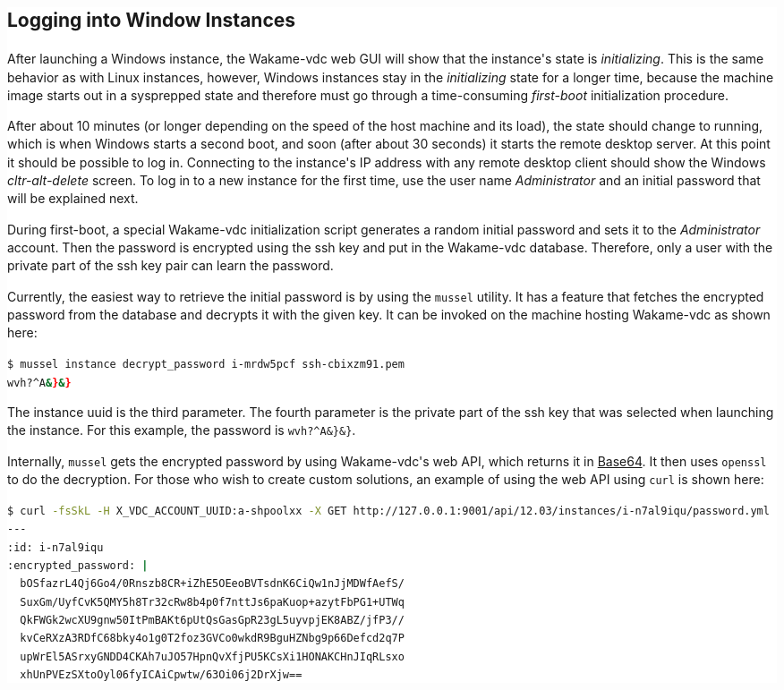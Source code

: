 ## Logging into Window Instances

After launching a Windows instance, the Wakame-vdc web GUI will show
that the instance's state is *initializing*.  This is the same
behavior as with Linux instances, however, Windows instances stay in
the *initializing* state for a longer time, because the machine image
starts out in a sysprepped state and therefore must go through a
time-consuming *first-boot* initialization procedure.

After about 10 minutes (or longer depending on the speed of the host
machine and its load), the state should change to running, which is when
Windows starts a second boot, and soon (after about 30 seconds) it
starts the remote desktop server.  At this point it should be possible
to log in.  Connecting to the instance's IP address with any remote
desktop client should show the Windows *cltr-alt-delete* screen.  To
log in to a new instance for the first time, use the user name
*Administrator* and an initial password that will be explained next.

During first-boot, a special Wakame-vdc initialization script
generates a random initial password and sets it to the *Administrator*
account.  Then the password is encrypted using the ssh key and put in
the Wakame-vdc database.  Therefore, only a user with the private part
of the ssh key pair can learn the password.

Currently, the easiest way to retrieve the initial password is by
using the `mussel` utility.  It has a feature that fetches the
encrypted password from the database and decrypts it with the given
key.  It can be invoked on the machine hosting Wakame-vdc as shown
here:

```bash
$ mussel instance decrypt_password i-mrdw5pcf ssh-cbixzm91.pem
wvh?^A&}&}
```

The instance uuid is the third parameter. The fourth parameter is
the private part of the ssh key that was selected when launching the
instance.  For this example, the password is `wvh?^A&}&}`.

Internally, `mussel` gets the encrypted password by using Wakame-vdc's
web API, which returns it in
[Base64](https://en.wikipedia.org/wiki/Base64).  It then uses
`openssl` to do the decryption.  For those who wish to create custom
solutions, an example of using the web API using `curl` is shown here:

```bash
$ curl -fsSkL -H X_VDC_ACCOUNT_UUID:a-shpoolxx -X GET http://127.0.0.1:9001/api/12.03/instances/i-n7al9iqu/password.yml
---
:id: i-n7al9iqu
:encrypted_password: |
  bOSfazrL4Qj6Go4/0Rnszb8CR+iZhE5OEeoBVTsdnK6CiQw1nJjMDWfAefS/
  SuxGm/UyfCvK5QMY5h8Tr32cRw8b4p0f7nttJs6paKuop+azytFbPG1+UTWq
  QkFWGk2wcXU9gnw50ItPmBAKt6pUtQsGasGpR23gL5uyvpjEK8ABZ/jfP3//
  kvCeRXzA3RDfC68bky4o1g0T2foz3GVCo0wkdR9BguHZNbg9p66Defcd2q7P
  upWrEl5ASrxyGNDD4CKAh7uJO57HpnQvXfjPU5KCsXi1HONAKCHnJIqRLsxo
  xhUnPVEzSXtoOyl06fyICAiCpwtw/63Oi06j2DrXjw==
```
